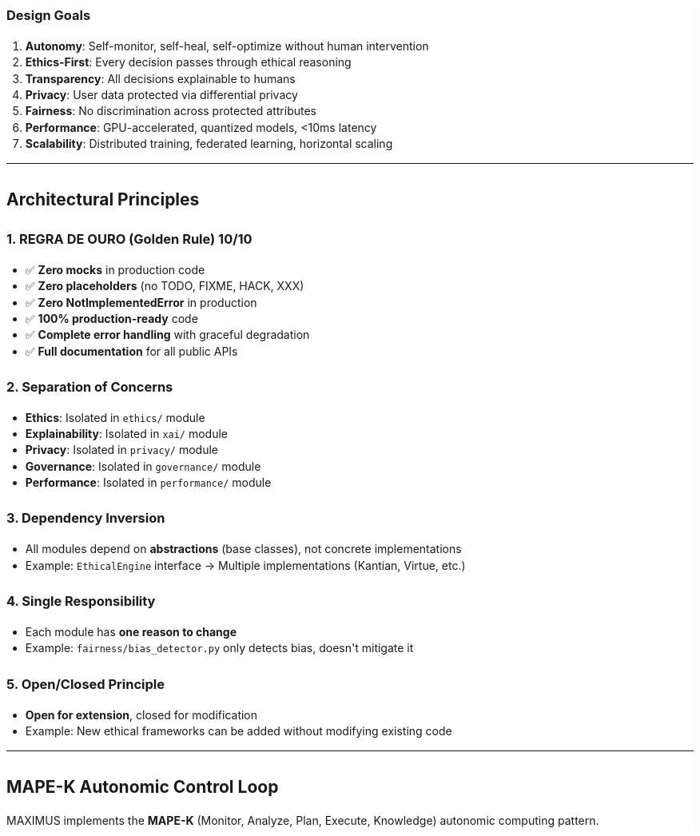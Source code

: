 ### Design Goals

1. **Autonomy**: Self-monitor, self-heal, self-optimize without human intervention
2. **Ethics-First**: Every decision passes through ethical reasoning
3. **Transparency**: All decisions explainable to humans
4. **Privacy**: User data protected via differential privacy
5. **Fairness**: No discrimination across protected attributes
6. **Performance**: GPU-accelerated, quantized models, <10ms latency
7. **Scalability**: Distributed training, federated learning, horizontal scaling

---

## Architectural Principles

### 1. REGRA DE OURO (Golden Rule) 10/10

- ✅ **Zero mocks** in production code
- ✅ **Zero placeholders** (no TODO, FIXME, HACK, XXX)
- ✅ **Zero NotImplementedError** in production
- ✅ **100% production-ready** code
- ✅ **Complete error handling** with graceful degradation
- ✅ **Full documentation** for all public APIs

### 2. Separation of Concerns

- **Ethics**: Isolated in `ethics/` module
- **Explainability**: Isolated in `xai/` module
- **Privacy**: Isolated in `privacy/` module
- **Governance**: Isolated in `governance/` module
- **Performance**: Isolated in `performance/` module

### 3. Dependency Inversion

- All modules depend on **abstractions** (base classes), not concrete implementations
- Example: `EthicalEngine` interface → Multiple implementations (Kantian, Virtue, etc.)

### 4. Single Responsibility

- Each module has **one reason to change**
- Example: `fairness/bias_detector.py` only detects bias, doesn't mitigate it

### 5. Open/Closed Principle

- **Open for extension**, closed for modification
- Example: New ethical frameworks can be added without modifying existing code

---

## MAPE-K Autonomic Control Loop

MAXIMUS implements the **MAPE-K** (Monitor, Analyze, Plan, Execute, Knowledge) autonomic computing pattern.
